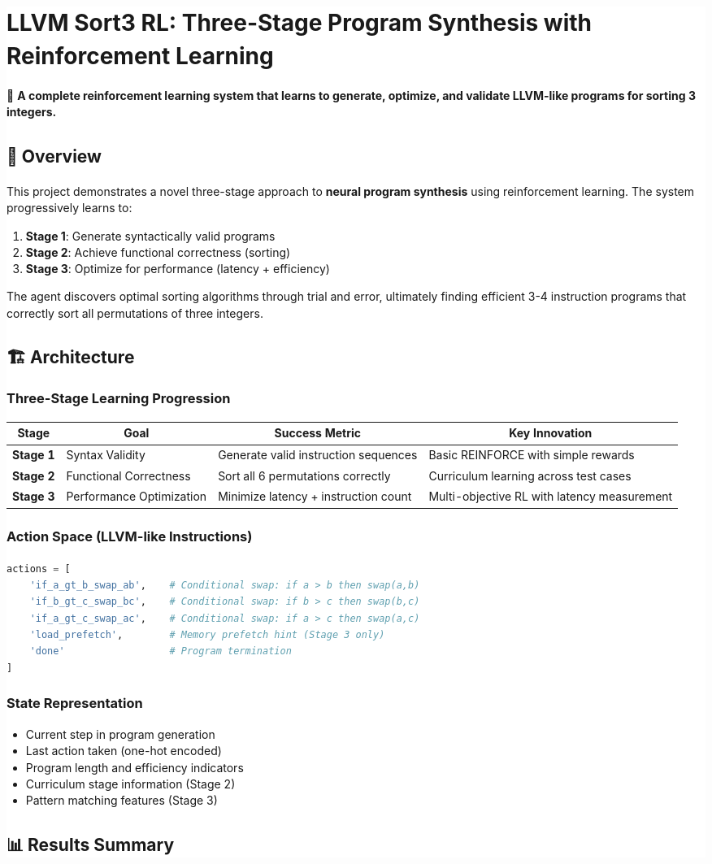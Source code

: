 # LLVM Sort3 RL: Three-Stage Program Synthesis with Reinforcement Learning

🚀 **A complete reinforcement learning system that learns to generate, optimize, and validate LLVM-like programs for sorting 3 integers.**

## 🎯 Overview

This project demonstrates a novel three-stage approach to **neural program synthesis** using reinforcement learning. The system progressively learns to:

1. **Stage 1**: Generate syntactically valid programs  
2. **Stage 2**: Achieve functional correctness (sorting)
3. **Stage 3**: Optimize for performance (latency + efficiency)

The agent discovers optimal sorting algorithms through trial and error, ultimately finding efficient 3-4 instruction programs that correctly sort all permutations of three integers.

## 🏗️ Architecture

### **Three-Stage Learning Progression**

| Stage | Goal | Success Metric | Key Innovation |
|-------|------|----------------|----------------|
| **Stage 1** | Syntax Validity | Generate valid instruction sequences | Basic REINFORCE with simple rewards |
| **Stage 2** | Functional Correctness | Sort all 6 permutations correctly | Curriculum learning across test cases |
| **Stage 3** | Performance Optimization | Minimize latency + instruction count | Multi-objective RL with latency measurement |

### **Action Space (LLVM-like Instructions)**
```python
actions = [
    'if_a_gt_b_swap_ab',    # Conditional swap: if a > b then swap(a,b)
    'if_b_gt_c_swap_bc',    # Conditional swap: if b > c then swap(b,c)  
    'if_a_gt_c_swap_ac',    # Conditional swap: if a > c then swap(a,c)
    'load_prefetch',        # Memory prefetch hint (Stage 3 only)
    'done'                  # Program termination
]
```

### **State Representation**
- Current step in program generation
- Last action taken (one-hot encoded)
- Program length and efficiency indicators
- Curriculum stage information (Stage 2)
- Pattern matching features (Stage 3)

## 📊 Results Summary
